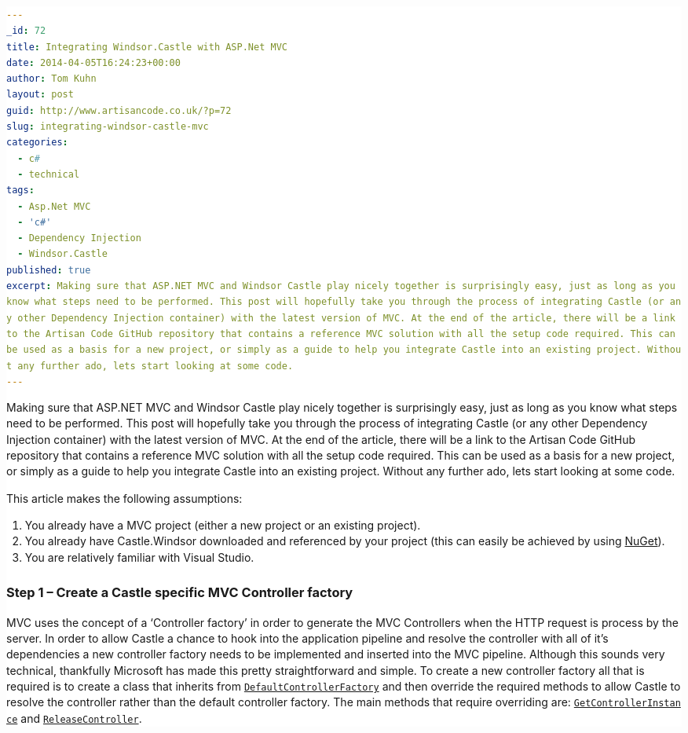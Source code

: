 ```yaml
---
_id: 72
title: Integrating Windsor.Castle with ASP.Net MVC
date: 2014-04-05T16:24:23+00:00
author: Tom Kuhn
layout: post
guid: http://www.artisancode.co.uk/?p=72
slug: integrating-windsor-castle-mvc
categories:
  - c#
  - technical
tags:
  - Asp.Net MVC
  - 'c#'
  - Dependency Injection
  - Windsor.Castle
published: true
excerpt: Making sure that ASP.NET MVC and Windsor Castle play nicely together is surprisingly easy, just as long as you know what steps need to be performed. This post will hopefully take you through the process of integrating Castle (or any other Dependency Injection container) with the latest version of MVC. At the end of the article, there will be a link to the Artisan Code GitHub repository that contains a reference MVC solution with all the setup code required. This can be used as a basis for a new project, or simply as a guide to help you integrate Castle into an existing project. Without any further ado, lets start looking at some code.
---
```

Making sure that ASP.NET MVC and Windsor Castle play nicely together is surprisingly easy, just as long as you know what steps need to be performed. This post will hopefully take you through the process of integrating Castle (or any other Dependency Injection container) with the latest version of MVC. At the end of the article, there will be a link to the Artisan Code GitHub repository that contains a reference MVC solution with all the setup code required. This can be used as a basis for a new project, or simply as a guide to help you integrate Castle into an existing project. Without any further ado, lets start looking at some code.


This article makes the following assumptions:

  1. You already have a MVC project (either a new project or an existing project).
  2. You already have Castle.Windsor downloaded and referenced by your project (this can easily be achieved by using [NuGet](http://www.nuget.org/packages/Castle.Windsor/ "Use NuGet to retrieve the latest version of Castle.Windsor")).
  3. You are relatively familiar with Visual Studio.

### Step 1 &#8211; Create a Castle specific MVC Controller factory

MVC uses the concept of a &#8216;Controller factory&#8217; in order to generate the MVC Controllers when the HTTP request is process by the server. In order to allow Castle a chance to hook into the application pipeline and resolve the controller with all of it&#8217;s dependencies a new controller factory needs to be implemented and inserted into the MVC pipeline. Although this sounds very technical, thankfully Microsoft has made this pretty straightforward and simple. To create a new controller factory all that is required is to create a class that inherits from [`DefaultControllerFactory`](http://msdn.microsoft.com/en-us/library/system.web.mvc.defaultcontrollerfactory.aspx "MSDN - DefaultControllerFactory") and then override the required methods to allow Castle to resolve the controller rather than the default controller factory. The main methods that require overriding are: [`GetControllerInstance`](http://msdn.microsoft.com/en-us/library/system.web.mvc.defaultcontrollerfactory.createcontroller.aspx "MSDN - Default Controller Factory class, CreateController method") and [`ReleaseController`](http://msdn.microsoft.com/en-us/library/system.web.mvc.defaultcontrollerfactory.releasecontroller.aspx "MSDN - Default Controller Factory class, Release Controller method").
